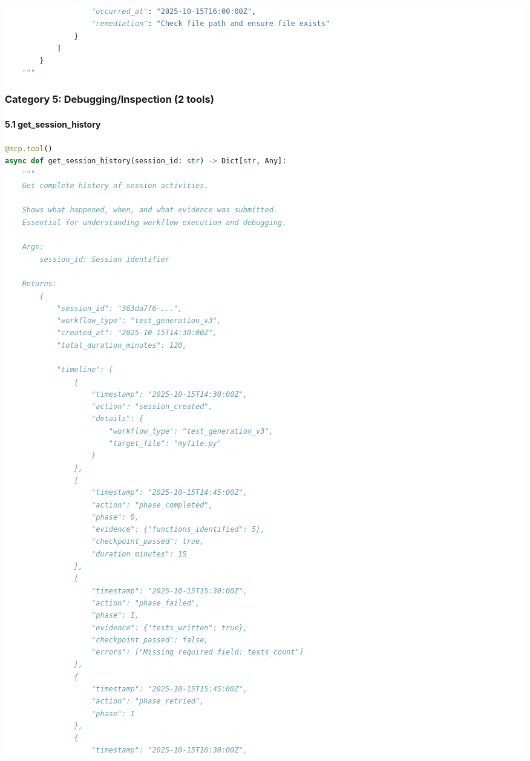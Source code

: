 ```python
                    "occurred_at": "2025-10-15T16:00:00Z",
                    "remediation": "Check file path and ensure file exists"
                }
            ]
        }
    """
```

### Category 5: Debugging/Inspection (2 tools)

#### 5.1 get_session_history

```python
@mcp.tool()
async def get_session_history(session_id: str) -> Dict[str, Any]:
    """
    Get complete history of session activities.
    
    Shows what happened, when, and what evidence was submitted.
    Essential for understanding workflow execution and debugging.
    
    Args:
        session_id: Session identifier
    
    Returns:
        {
            "session_id": "363da7f6-...",
            "workflow_type": "test_generation_v3",
            "created_at": "2025-10-15T14:30:00Z",
            "total_duration_minutes": 120,
            
            "timeline": [
                {
                    "timestamp": "2025-10-15T14:30:00Z",
                    "action": "session_created",
                    "details": {
                        "workflow_type": "test_generation_v3",
                        "target_file": "myfile.py"
                    }
                },
                {
                    "timestamp": "2025-10-15T14:45:00Z",
                    "action": "phase_completed",
                    "phase": 0,
                    "evidence": {"functions_identified": 5},
                    "checkpoint_passed": true,
                    "duration_minutes": 15
                },
                {
                    "timestamp": "2025-10-15T15:30:00Z",
                    "action": "phase_failed",
                    "phase": 1,
                    "evidence": {"tests_written": true},
                    "checkpoint_passed": false,
                    "errors": ["Missing required field: tests_count"]
                },
                {
                    "timestamp": "2025-10-15T15:45:00Z",
                    "action": "phase_retried",
                    "phase": 1
                },
                {
                    "timestamp": "2025-10-15T16:30:00Z",
```